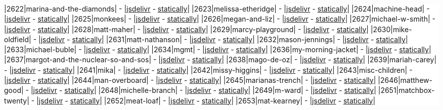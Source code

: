 |2622|marina-and-the-diamonds| - |[jsdelivr](https://cdn.jsdelivr.net/gh/dbchord/a8-1-3/1-5000/2501-3000/marina-and-the-diamonds.png) - [statically](https://cdn.statically.io/gh/dbchord/a8-1-3/i/1-5000/2501-3000/marina-and-the-diamonds.png)|
|2623|melissa-etheridge| - |[jsdelivr](https://cdn.jsdelivr.net/gh/dbchord/a8-1-3/1-5000/2501-3000/melissa-etheridge.png) - [statically](https://cdn.statically.io/gh/dbchord/a8-1-3/i/1-5000/2501-3000/melissa-etheridge.png)|
|2624|machine-head| - |[jsdelivr](https://cdn.jsdelivr.net/gh/dbchord/a8-1-3/1-5000/2501-3000/machine-head.png) - [statically](https://cdn.statically.io/gh/dbchord/a8-1-3/i/1-5000/2501-3000/machine-head.png)|
|2625|monkees| - |[jsdelivr](https://cdn.jsdelivr.net/gh/dbchord/a8-1-3/1-5000/2501-3000/monkees.png) - [statically](https://cdn.statically.io/gh/dbchord/a8-1-3/i/1-5000/2501-3000/monkees.png)|
|2626|megan-and-liz| - |[jsdelivr](https://cdn.jsdelivr.net/gh/dbchord/a8-1-3/1-5000/2501-3000/megan-and-liz.png) - [statically](https://cdn.statically.io/gh/dbchord/a8-1-3/i/1-5000/2501-3000/megan-and-liz.png)|
|2627|michael-w-smith| - |[jsdelivr](https://cdn.jsdelivr.net/gh/dbchord/a8-1-3/1-5000/2501-3000/michael-w-smith.png) - [statically](https://cdn.statically.io/gh/dbchord/a8-1-3/i/1-5000/2501-3000/michael-w-smith.png)|
|2628|matt-maher| - |[jsdelivr](https://cdn.jsdelivr.net/gh/dbchord/a8-1-3/1-5000/2501-3000/matt-maher.png) - [statically](https://cdn.statically.io/gh/dbchord/a8-1-3/i/1-5000/2501-3000/matt-maher.png)|
|2629|marcy-playground| - |[jsdelivr](https://cdn.jsdelivr.net/gh/dbchord/a8-1-3/1-5000/2501-3000/marcy-playground.png) - [statically](https://cdn.statically.io/gh/dbchord/a8-1-3/i/1-5000/2501-3000/marcy-playground.png)|
|2630|mike-oldfield| - |[jsdelivr](https://cdn.jsdelivr.net/gh/dbchord/a8-1-3/1-5000/2501-3000/mike-oldfield.png) - [statically](https://cdn.statically.io/gh/dbchord/a8-1-3/i/1-5000/2501-3000/mike-oldfield.png)|
|2631|matt-nathanson| - |[jsdelivr](https://cdn.jsdelivr.net/gh/dbchord/a8-1-3/1-5000/2501-3000/matt-nathanson.png) - [statically](https://cdn.statically.io/gh/dbchord/a8-1-3/i/1-5000/2501-3000/matt-nathanson.png)|
|2632|mason-jennings| - |[jsdelivr](https://cdn.jsdelivr.net/gh/dbchord/a8-1-3/1-5000/2501-3000/mason-jennings.png) - [statically](https://cdn.statically.io/gh/dbchord/a8-1-3/i/1-5000/2501-3000/mason-jennings.png)|
|2633|michael-buble| - |[jsdelivr](https://cdn.jsdelivr.net/gh/dbchord/a8-1-3/1-5000/2501-3000/michael-buble.png) - [statically](https://cdn.statically.io/gh/dbchord/a8-1-3/i/1-5000/2501-3000/michael-buble.png)|
|2634|mgmt| - |[jsdelivr](https://cdn.jsdelivr.net/gh/dbchord/a8-1-3/1-5000/2501-3000/mgmt.png) - [statically](https://cdn.statically.io/gh/dbchord/a8-1-3/i/1-5000/2501-3000/mgmt.png)|
|2636|my-morning-jacket| - |[jsdelivr](https://cdn.jsdelivr.net/gh/dbchord/a8-1-3/1-5000/2501-3000/my-morning-jacket.png) - [statically](https://cdn.statically.io/gh/dbchord/a8-1-3/i/1-5000/2501-3000/my-morning-jacket.png)|
|2637|margot-and-the-nuclear-so-and-sos| - |[jsdelivr](https://cdn.jsdelivr.net/gh/dbchord/a8-1-3/1-5000/2501-3000/margot-and-the-nuclear-so-and-sos.png) - [statically](https://cdn.statically.io/gh/dbchord/a8-1-3/i/1-5000/2501-3000/margot-and-the-nuclear-so-and-sos.png)|
|2638|mago-de-oz| - |[jsdelivr](https://cdn.jsdelivr.net/gh/dbchord/a8-1-3/1-5000/2501-3000/mago-de-oz.png) - [statically](https://cdn.statically.io/gh/dbchord/a8-1-3/i/1-5000/2501-3000/mago-de-oz.png)|
|2639|mariah-carey| - |[jsdelivr](https://cdn.jsdelivr.net/gh/dbchord/a8-1-3/1-5000/2501-3000/mariah-carey.png) - [statically](https://cdn.statically.io/gh/dbchord/a8-1-3/i/1-5000/2501-3000/mariah-carey.png)|
|2641|mika| - |[jsdelivr](https://cdn.jsdelivr.net/gh/dbchord/a8-1-3/1-5000/2501-3000/mika.png) - [statically](https://cdn.statically.io/gh/dbchord/a8-1-3/i/1-5000/2501-3000/mika.png)|
|2642|missy-higgins| - |[jsdelivr](https://cdn.jsdelivr.net/gh/dbchord/a8-1-3/1-5000/2501-3000/missy-higgins.png) - [statically](https://cdn.statically.io/gh/dbchord/a8-1-3/i/1-5000/2501-3000/missy-higgins.png)|
|2643|misc-children| - |[jsdelivr](https://cdn.jsdelivr.net/gh/dbchord/a8-1-3/1-5000/2501-3000/misc-children.png) - [statically](https://cdn.statically.io/gh/dbchord/a8-1-3/i/1-5000/2501-3000/misc-children.png)|
|2644|man-overboard| - |[jsdelivr](https://cdn.jsdelivr.net/gh/dbchord/a8-1-3/1-5000/2501-3000/man-overboard.png) - [statically](https://cdn.statically.io/gh/dbchord/a8-1-3/i/1-5000/2501-3000/man-overboard.png)|
|2645|marianas-trench| - |[jsdelivr](https://cdn.jsdelivr.net/gh/dbchord/a8-1-3/1-5000/2501-3000/marianas-trench.png) - [statically](https://cdn.statically.io/gh/dbchord/a8-1-3/i/1-5000/2501-3000/marianas-trench.png)|
|2646|matthew-good| - |[jsdelivr](https://cdn.jsdelivr.net/gh/dbchord/a8-1-3/1-5000/2501-3000/matthew-good.png) - [statically](https://cdn.statically.io/gh/dbchord/a8-1-3/i/1-5000/2501-3000/matthew-good.png)|
|2648|michelle-branch| - |[jsdelivr](https://cdn.jsdelivr.net/gh/dbchord/a8-1-3/1-5000/2501-3000/michelle-branch.png) - [statically](https://cdn.statically.io/gh/dbchord/a8-1-3/i/1-5000/2501-3000/michelle-branch.png)|
|2649|m-ward| - |[jsdelivr](https://cdn.jsdelivr.net/gh/dbchord/a8-1-3/1-5000/2501-3000/m-ward.png) - [statically](https://cdn.statically.io/gh/dbchord/a8-1-3/i/1-5000/2501-3000/m-ward.png)|
|2651|matchbox-twenty| - |[jsdelivr](https://cdn.jsdelivr.net/gh/dbchord/a8-1-3/1-5000/2501-3000/matchbox-twenty.png) - [statically](https://cdn.statically.io/gh/dbchord/a8-1-3/i/1-5000/2501-3000/matchbox-twenty.png)|
|2652|meat-loaf| - |[jsdelivr](https://cdn.jsdelivr.net/gh/dbchord/a8-1-3/1-5000/2501-3000/meat-loaf.png) - [statically](https://cdn.statically.io/gh/dbchord/a8-1-3/i/1-5000/2501-3000/meat-loaf.png)|
|2653|mat-kearney| - |[jsdelivr](https://cdn.jsdelivr.net/gh/dbchord/a8-1-3/1-5000/2501-3000/mat-kearney.png) - [statically](https://cdn.statically.io/gh/dbchord/a8-1-3/i/1-5000/2501-3000/mat-kearney.png)|